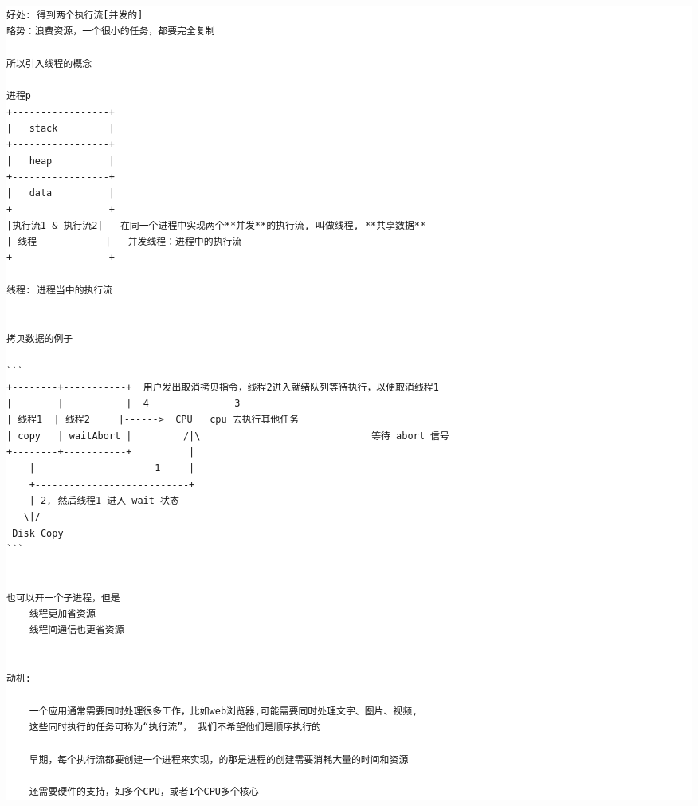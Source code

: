     好处: 得到两个执行流[并发的]
    略势：浪费资源，一个很小的任务，都要完全复制

    所以引入线程的概念

    进程p
    +-----------------+
    |   stack         |
    +-----------------+
    |   heap          |
    +-----------------+
    |   data          |
    +-----------------+
    |执行流1 & 执行流2|   在同一个进程中实现两个**并发**的执行流, 叫做线程, **共享数据**
    | 线程            |   并发线程：进程中的执行流
    +-----------------+

    线程: 进程当中的执行流


    拷贝数据的例子

    ```
    +--------+-----------+  用户发出取消拷贝指令，线程2进入就绪队列等待执行，以便取消线程1
    |        |           |  4               3
    | 线程1  | 线程2     |------>  CPU   cpu 去执行其他任务
    | copy   | waitAbort |         /|\                              等待 abort 信号
    +--------+-----------+          |
        |                     1     |
        +---------------------------+ 
        | 2, 然后线程1 进入 wait 状态
       \|/
     Disk Copy
    ```


    也可以开一个子进程，但是
        线程更加省资源
        线程间通信也更省资源


    动机:

        一个应用通常需要同时处理很多工作，比如web浏览器,可能需要同时处理文字、图片、视频,
        这些同时执行的任务可称为“执行流”， 我们不希望他们是顺序执行的

        早期，每个执行流都要创建一个进程来实现，的那是进程的创建需要消耗大量的时间和资源

        还需要硬件的支持，如多个CPU，或者1个CPU多个核心
